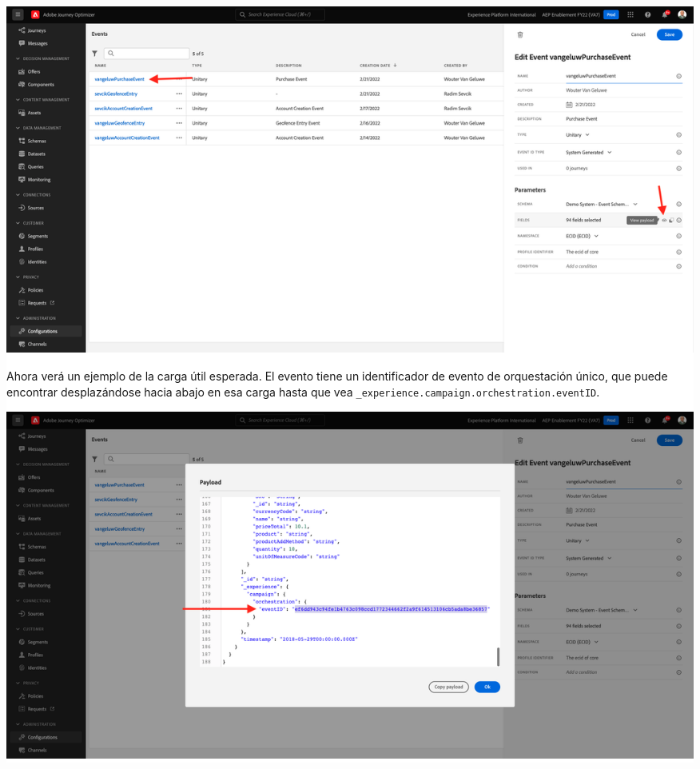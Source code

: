 ![Journey Optimizer](./images/oc41.png)

Ahora verá un ejemplo de la carga útil esperada. El evento tiene un identificador de evento de orquestación único, que puede encontrar desplazándose hacia abajo en esa carga hasta que vea `_experience.campaign.orchestration.eventID`.

![Journey Optimizer](./images/oc42.png)
